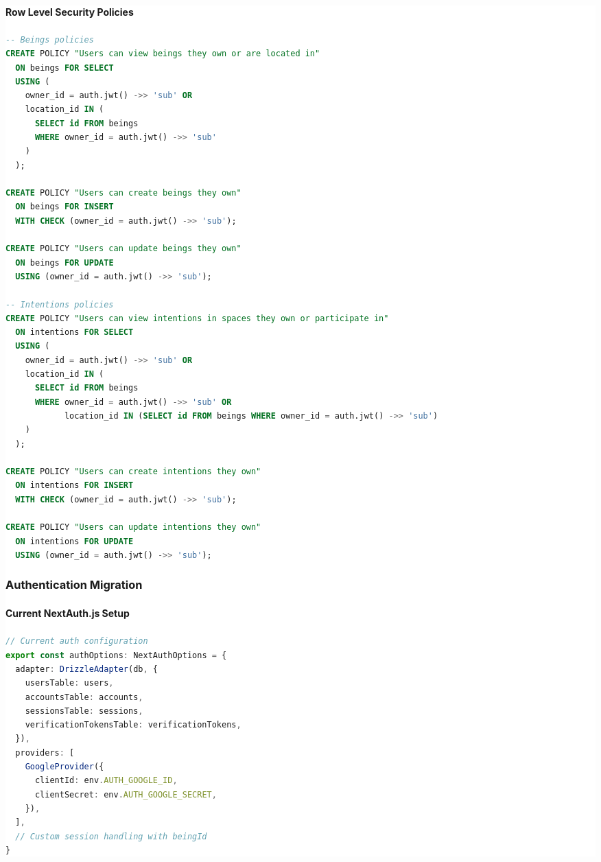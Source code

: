 #### Row Level Security Policies
```sql
-- Beings policies
CREATE POLICY "Users can view beings they own or are located in"
  ON beings FOR SELECT
  USING (
    owner_id = auth.jwt() ->> 'sub' OR
    location_id IN (
      SELECT id FROM beings 
      WHERE owner_id = auth.jwt() ->> 'sub'
    )
  );

CREATE POLICY "Users can create beings they own"
  ON beings FOR INSERT
  WITH CHECK (owner_id = auth.jwt() ->> 'sub');

CREATE POLICY "Users can update beings they own"
  ON beings FOR UPDATE
  USING (owner_id = auth.jwt() ->> 'sub');

-- Intentions policies
CREATE POLICY "Users can view intentions in spaces they own or participate in"
  ON intentions FOR SELECT
  USING (
    owner_id = auth.jwt() ->> 'sub' OR
    location_id IN (
      SELECT id FROM beings 
      WHERE owner_id = auth.jwt() ->> 'sub' OR 
            location_id IN (SELECT id FROM beings WHERE owner_id = auth.jwt() ->> 'sub')
    )
  );

CREATE POLICY "Users can create intentions they own"
  ON intentions FOR INSERT
  WITH CHECK (owner_id = auth.jwt() ->> 'sub');

CREATE POLICY "Users can update intentions they own"
  ON intentions FOR UPDATE
  USING (owner_id = auth.jwt() ->> 'sub');
```

### Authentication Migration

#### Current NextAuth.js Setup
```typescript
// Current auth configuration
export const authOptions: NextAuthOptions = {
  adapter: DrizzleAdapter(db, {
    usersTable: users,
    accountsTable: accounts,
    sessionsTable: sessions,
    verificationTokensTable: verificationTokens,
  }),
  providers: [
    GoogleProvider({
      clientId: env.AUTH_GOOGLE_ID,
      clientSecret: env.AUTH_GOOGLE_SECRET,
    }),
  ],
  // Custom session handling with beingId
}
```
